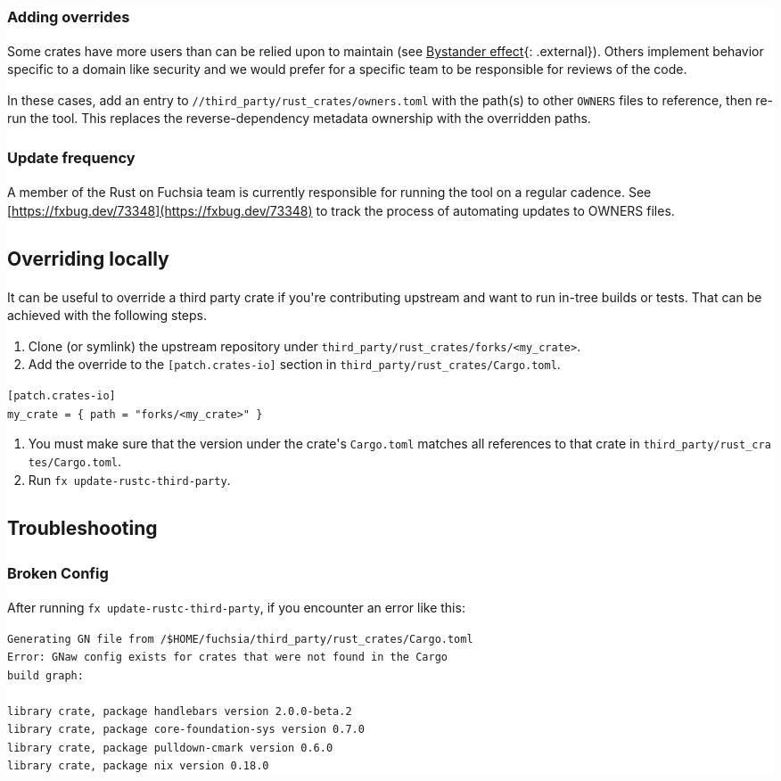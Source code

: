 [#75382]: https://bugs.fuchsia.dev/p/fuchsia/issues/detail?id=75382

### Adding overrides

Some crates have more users than can be relied upon to maintain
(see [Bystander effect]{: .external}). Others implement behavior specific to a
domain like security and we would prefer for a specific team to be responsible
for reviews of the code.

In these cases, add an entry to `//third_party/rust_crates/owners.toml` with
the path(s) to other `OWNERS` files to reference, then re-run the tool.
This replaces the reverse-dependency metadata ownership with the overridden
paths.

[Bystander effect]: https://en.wikipedia.org/wiki/Bystander_effect

### Update frequency

A member of the Rust on Fuchsia team is currently responsible for running the
tool on a regular cadence. See [https://fxbug.dev/73348](https://fxbug.dev/73348)
to track the process of automating updates to OWNERS files.

## Overriding locally

It can be useful to override a third party crate if you're contributing upstream
and want to run in-tree builds or tests. That can be achieved with the following
steps.

1. Clone (or symlink) the upstream repository under
   `third_party/rust_crates/forks/<my_crate>`.
1. Add the override to the `[patch.crates-io]` section in
   `third_party/rust_crates/Cargo.toml`.

```
[patch.crates-io]
my_crate = { path = "forks/<my_crate>" }
```
1. You must make sure that the version under the crate's `Cargo.toml` matches
   all references to that crate in `third_party/rust_crates/Cargo.toml`.
1. Run `fx update-rustc-third-party`.

## Troubleshooting
### Broken Config
After running `fx update-rustc-third-party`, if you encounter an error like
this:

```
Generating GN file from /$HOME/fuchsia/third_party/rust_crates/Cargo.toml
Error: GNaw config exists for crates that were not found in the Cargo
build graph:

library crate, package handlebars version 2.0.0-beta.2
library crate, package core-foundation-sys version 0.7.0
library crate, package pulldown-cmark version 0.6.0
library crate, package nix version 0.18.0
```


[external-crates]: /third_party/rust_crates/
[external-cargo-toml]: /third_party/rust_crates/Cargo.toml
[external-vendor]: /third_party/rust_crates/vendor
[cargo-gnaw-readme]: /tools/cargo-gnaw/README.md
[osrb-process]: /docs/contribute/governance/policy/osrb-process.md#process_for_adding_external_code_to_new_repositories
[jiri-manifest]: https://fuchsia.googlesource.com/manifest/+/main/runtimes/rust "Jiri manifest"
[owners-file]: /third_party/rust_crates/OWNERS